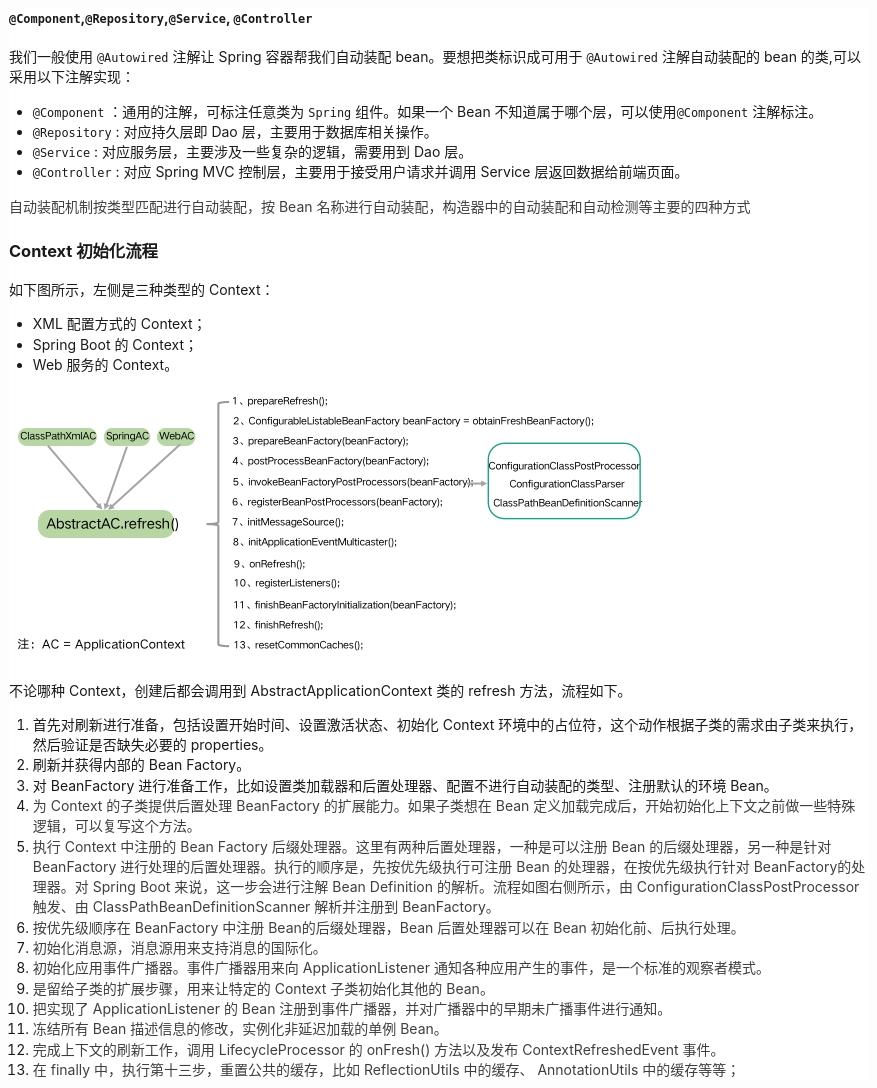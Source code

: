 

#### `@Component`,`@Repository`,`@Service`, `@Controller`

我们一般使用 `@Autowired` 注解让 Spring 容器帮我们自动装配 bean。要想把类标识成可用于 `@Autowired` 注解自动装配的 bean 的类,可以采用以下注解实现：

+ `@Component` ：通用的注解，可标注任意类为 `Spring` 组件。如果一个 Bean 不知道属于哪个层，可以使用`@Component` 注解标注。
+ `@Repository` : 对应持久层即 Dao 层，主要用于数据库相关操作。
+ `@Service` : 对应服务层，主要涉及一些复杂的逻辑，需要用到 Dao 层。
+ `@Controller` : 对应 Spring MVC 控制层，主要用于接受用户请求并调用 Service 层返回数据给前端页面。



<font style="color:rgb(63, 63, 63);">自动装配机制按类型匹配进行自动装配，按 Bean 名称进行自动装配，构造器中的自动装配和自动检测等主要的四种方式</font>

### Context 初始化流程

如下图所示，左侧是三种类型的 Context：

+ XML 配置方式的 Context；
+ Spring Boot 的 Context；
+ Web 服务的 Context。

![](../../../.vuepress/public/images/java/interview/1709958598159-4543e081-9124-452b-9752-55345d5cbdeb.png)

<font style="color:rgb(63, 63, 63);">  
</font>

不论哪种 Context，创建后都会调用到 AbstractApplicationContext 类的 refresh 方法，流程如下。

1. 首先对刷新进行准备，包括设置开始时间、设置激活状态、初始化 Context 环境中的占位符，这个动作根据子类的需求由子类来执行，然后验证是否缺失必要的 properties。
2. 刷新并获得内部的 Bean Factory。
3. 对 BeanFactory 进行准备工作，比如设置类加载器和后置处理器、配置不进行自动装配的类型、注册默认的环境 Bean。
4. <font style="color:rgb(63, 63, 63);">为 Context 的子类提供后置处理 BeanFactory 的扩展能力。如果子类想在 Bean 定义加载完成后，开始初始化上下文之前做一些特殊逻辑，可以复写这个方法。</font>
5. <font style="color:rgb(63, 63, 63);">执行 Context 中注册的 Bean Factory 后缀处理器。这里有两种后置处理器，一种是可以注册 Bean 的后缀处理器，另一种是针对 BeanFactory 进行处理的后置处理器。执行的顺序是，先按优先级执行可注册 Bean 的处理器，在按优先级执行针对 BeanFactory的处理器。对 Spring Boot 来说，这一步会进行注解 Bean Definition 的解析。流程如图右侧所示，由 ConfigurationClassPostProcessor 触发、由 ClassPathBeanDefinitionScanner 解析并注册到 BeanFactory。</font>
6. <font style="color:rgb(63, 63, 63);">按优先级顺序在 BeanFactory 中注册  Bean的后缀处理器，Bean 后置处理器可以在 Bean 初始化前、后执行处理。</font>
7. <font style="color:rgb(63, 63, 63);">初始化消息源，消息源用来支持消息的国际化。</font>
8. <font style="color:rgb(63, 63, 63);">初始化应用事件广播器。事件广播器用来向 ApplicationListener 通知各种应用产生的事件，是一个标准的观察者模式。</font>
9. <font style="color:rgb(63, 63, 63);">是留给子类的扩展步骤，用来让特定的 Context 子类初始化其他的 Bean。</font>
10. <font style="color:rgb(63, 63, 63);">把实现了 ApplicationListener 的 Bean 注册到事件广播器，并对广播器中的早期未广播事件进行通知。</font>
11. <font style="color:rgb(63, 63, 63);">冻结所有 Bean 描述信息的修改，实例化非延迟加载的单例 Bean。</font>
12. <font style="color:rgb(63, 63, 63);">完成上下文的刷新工作，调用 LifecycleProcessor 的 onFresh() 方法以及发布 ContextRefreshedEvent 事件。</font>
13. <font style="color:rgb(63, 63, 63);">在 finally 中，执行第十三步，重置公共的缓存，比如 ReflectionUtils 中的缓存、 AnnotationUtils 中的缓存等等；</font>
